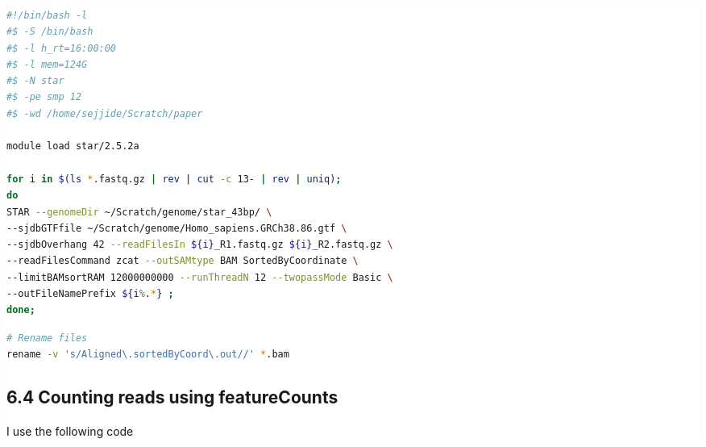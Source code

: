 ```bash
#!/bin/bash -l
#$ -S /bin/bash
#$ -l h_rt=16:00:00
#$ -l mem=124G
#$ -N star
#$ -pe smp 12
#$ -wd /home/sejjide/Scratch/paper

module load star/2.5.2a

for i in $(ls *.fastq.gz | rev | cut -c 13- | rev | uniq);
do
STAR --genomeDir ~/Scratch/genome/star_43bp/ \
--sjdbGTFfile ~/Scratch/genome/Homo_sapiens.GRCh38.86.gtf \
--sjdbOverhang 42 --readFilesIn ${i}_R1.fastq.gz ${i}_R2.fastq.gz \
--readFilesCommand zcat --outSAMtype BAM SortedByCoordinate \
--limitBAMsortRAM 12000000000 --runThreadN 12 --twopassMode Basic \
--outFileNamePrefix ${i%.*} ;
done;
```

```bash
# Rename files 
rename -v 's/Aligned\.sortedByCoord\.out//' *.bam
```



## 6.4 Counting reads using featureCounts

I use the following code



